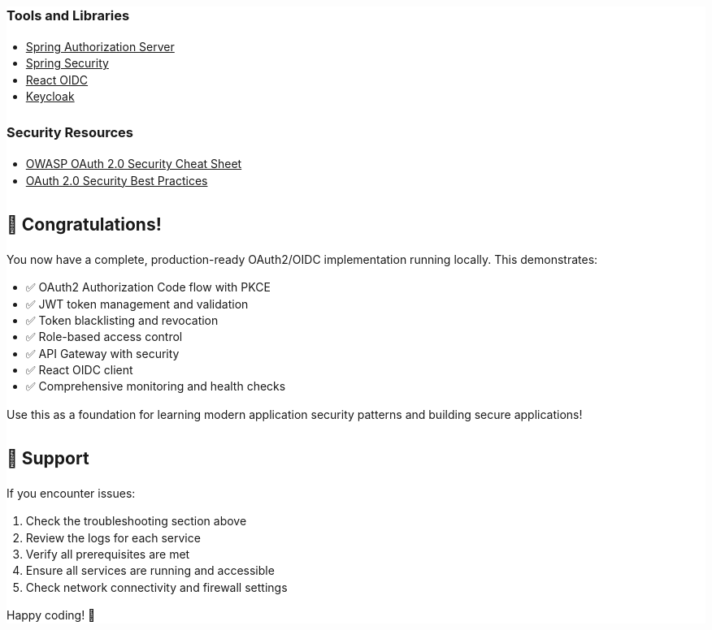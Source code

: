 ### Tools and Libraries
- [Spring Authorization Server](https://spring.io/projects/spring-authorization-server)
- [Spring Security](https://spring.io/projects/spring-security)
- [React OIDC](https://github.com/authts/react-oidc-context)
- [Keycloak](https://www.keycloak.org/)

### Security Resources
- [OWASP OAuth 2.0 Security Cheat Sheet](https://cheatsheetseries.owasp.org/cheatsheets/OAuth_2.0_Cheat_Sheet.html)
- [OAuth 2.0 Security Best Practices](https://tools.ietf.org/html/draft-ietf-oauth-security-topics)

## 🎉 Congratulations!

You now have a complete, production-ready OAuth2/OIDC implementation running locally. This demonstrates:

- ✅ OAuth2 Authorization Code flow with PKCE
- ✅ JWT token management and validation
- ✅ Token blacklisting and revocation
- ✅ Role-based access control
- ✅ API Gateway with security
- ✅ React OIDC client
- ✅ Comprehensive monitoring and health checks

Use this as a foundation for learning modern application security patterns and building secure applications!

## 🤝 Support

If you encounter issues:

1. Check the troubleshooting section above
2. Review the logs for each service
3. Verify all prerequisites are met
4. Ensure all services are running and accessible
5. Check network connectivity and firewall settings

Happy coding! 🔐 
